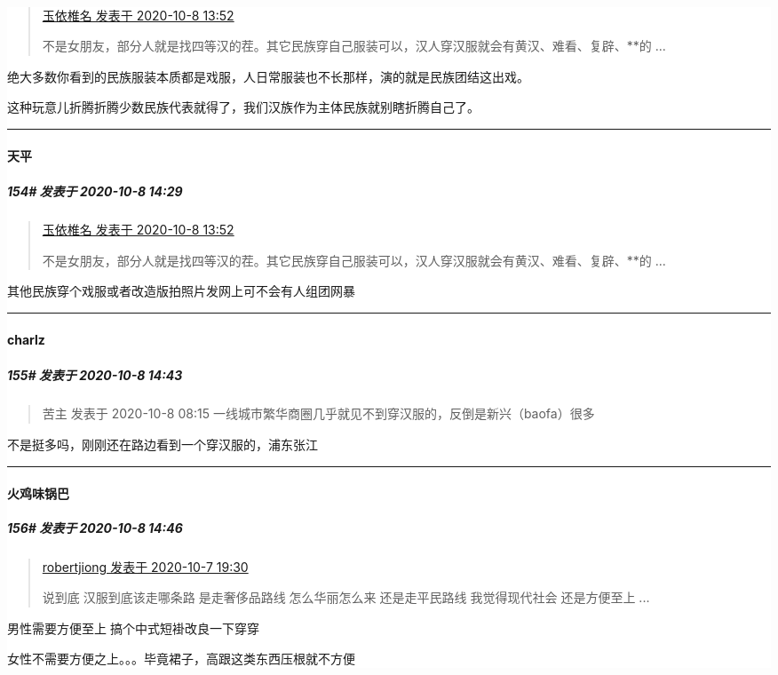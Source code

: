 

<blockquote><a href="httphttps://bbs.saraba1st.com/2b/forum.php?mod=redirect&amp;goto=findpost&amp;pid=48986327&amp;ptid=1963713" target="_blank">玉依椎名 发表于 2020-10-8 13:52</a>

不是女朋友，部分人就是找四等汉的茬。其它民族穿自己服装可以，汉人穿汉服就会有黄汉、难看、复辟、**的 ...</blockquote>
绝大多数你看到的民族服装本质都是戏服，人日常服装也不长那样，演的就是民族团结这出戏。

这种玩意儿折腾折腾少数民族代表就得了，我们汉族作为主体民族就别瞎折腾自己了。







-----

####  天平  
##### 154#       发表于 2020-10-8 14:29



<blockquote><a href="httphttps://bbs.saraba1st.com/2b/forum.php?mod=redirect&amp;goto=findpost&amp;pid=48986327&amp;ptid=1963713" target="_blank">玉依椎名 发表于 2020-10-8 13:52</a>

不是女朋友，部分人就是找四等汉的茬。其它民族穿自己服装可以，汉人穿汉服就会有黄汉、难看、复辟、**的 ...</blockquote>
其他民族穿个戏服或者改造版拍照片发网上可不会有人组团网暴







-----

####  charlz  
##### 155#       发表于 2020-10-8 14:43



<blockquote>苦主 发表于 2020-10-8 08:15
一线城市繁华商圈几乎就见不到穿汉服的，反倒是新兴（baofa）很多</blockquote>
不是挺多吗，刚刚还在路边看到一个穿汉服的，浦东张江







-----

####  火鸡味锅巴  
##### 156#       发表于 2020-10-8 14:46



<blockquote><a href="httphttps://bbs.saraba1st.com/2b/forum.php?mod=redirect&amp;goto=findpost&amp;pid=48979533&amp;ptid=1963713" target="_blank">robertjiong 发表于 2020-10-7 19:30</a>

说到底 汉服到底该走哪条路 是走奢侈品路线 怎么华丽怎么来 还是走平民路线 我觉得现代社会 还是方便至上 ...</blockquote>
男性需要方便至上 搞个中式短褂改良一下穿穿

女性不需要方便之上。。。毕竟裙子，高跟这类东西压根就不方便
